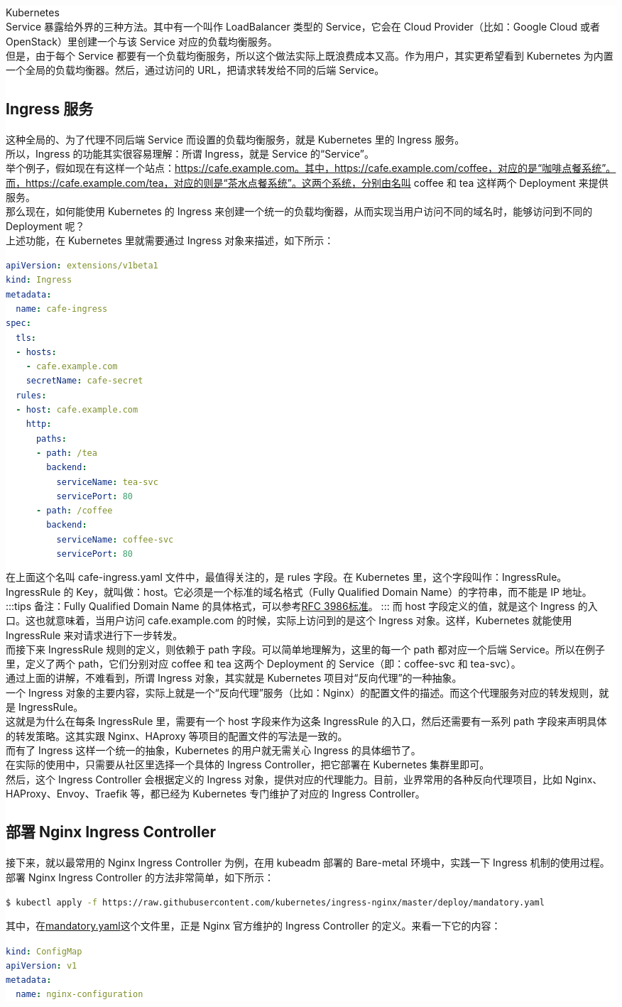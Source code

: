 Kubernetes<br />Service 暴露给外界的三种方法。其中有一个叫作 LoadBalancer 类型的 Service，它会在 Cloud Provider（比如：Google Cloud 或者 OpenStack）里创建一个与该 Service 对应的负载均衡服务。<br />但是，由于每个 Service 都要有一个负载均衡服务，所以这个做法实际上既浪费成本又高。作为用户，其实更希望看到 Kubernetes 为内置一个全局的负载均衡器。然后，通过访问的 URL，把请求转发给不同的后端 Service。
<a name="rmMRZ"></a>
## Ingress 服务
这种全局的、为了代理不同后端 Service 而设置的负载均衡服务，就是 Kubernetes 里的 Ingress 服务。<br />所以，Ingress 的功能其实很容易理解：所谓 Ingress，就是 Service 的“Service”。<br />举个例子，假如现在有这样一个站点：https://cafe.example.com。其中，https://cafe.example.com/coffee，对应的是“咖啡点餐系统”。而，https://cafe.example.com/tea，对应的则是“茶水点餐系统”。这两个系统，分别由名叫 coffee 和 tea 这样两个 Deployment 来提供服务。<br />那么现在，如何能使用 Kubernetes 的 Ingress 来创建一个统一的负载均衡器，从而实现当用户访问不同的域名时，能够访问到不同的 Deployment 呢？<br />上述功能，在 Kubernetes 里就需要通过 Ingress 对象来描述，如下所示：
```yaml
apiVersion: extensions/v1beta1
kind: Ingress
metadata:
  name: cafe-ingress
spec:
  tls:
  - hosts:
    - cafe.example.com
    secretName: cafe-secret
  rules:
  - host: cafe.example.com
    http:
      paths:
      - path: /tea
        backend:
          serviceName: tea-svc
          servicePort: 80
      - path: /coffee
        backend:
          serviceName: coffee-svc
          servicePort: 80
```
在上面这个名叫 cafe-ingress.yaml 文件中，最值得关注的，是 rules 字段。在 Kubernetes 里，这个字段叫作：IngressRule。<br />IngressRule 的 Key，就叫做：host。它必须是一个标准的域名格式（Fully Qualified Domain Name）的字符串，而不能是 IP 地址。
:::tips
备注：Fully Qualified Domain Name 的具体格式，可以参考[RFC 3986标准](https://tools.ietf.org/html/rfc3986)。
:::
而 host 字段定义的值，就是这个 Ingress 的入口。这也就意味着，当用户访问 cafe.example.com 的时候，实际上访问到的是这个 Ingress 对象。这样，Kubernetes 就能使用 IngressRule 来对请求进行下一步转发。<br />而接下来 IngressRule 规则的定义，则依赖于 path 字段。可以简单地理解为，这里的每一个 path 都对应一个后端 Service。所以在例子里，定义了两个 path，它们分别对应 coffee 和 tea 这两个 Deployment 的 Service（即：coffee-svc 和 tea-svc）。<br />通过上面的讲解，不难看到，所谓 Ingress 对象，其实就是 Kubernetes 项目对“反向代理”的一种抽象。<br />一个 Ingress 对象的主要内容，实际上就是一个“反向代理”服务（比如：Nginx）的配置文件的描述。而这个代理服务对应的转发规则，就是 IngressRule。<br />这就是为什么在每条 IngressRule 里，需要有一个 host 字段来作为这条 IngressRule 的入口，然后还需要有一系列 path 字段来声明具体的转发策略。这其实跟 Nginx、HAproxy 等项目的配置文件的写法是一致的。<br />而有了 Ingress 这样一个统一的抽象，Kubernetes 的用户就无需关心 Ingress 的具体细节了。<br />在实际的使用中，只需要从社区里选择一个具体的 Ingress Controller，把它部署在 Kubernetes 集群里即可。<br />然后，这个 Ingress Controller 会根据定义的 Ingress 对象，提供对应的代理能力。目前，业界常用的各种反向代理项目，比如 Nginx、HAProxy、Envoy、Traefik 等，都已经为 Kubernetes 专门维护了对应的 Ingress Controller。
<a name="uT6vG"></a>
## 部署 Nginx Ingress Controller
接下来，就以最常用的 Nginx Ingress Controller 为例，在用 kubeadm 部署的 Bare-metal 环境中，实践一下 Ingress 机制的使用过程。<br />部署 Nginx Ingress Controller 的方法非常简单，如下所示：
```bash
$ kubectl apply -f https://raw.githubusercontent.com/kubernetes/ingress-nginx/master/deploy/mandatory.yaml
```
其中，在[mandatory.yaml](https://raw.githubusercontent.com/kubernetes/ingress-nginx/master/deploy/mandatory.yaml)这个文件里，正是 Nginx 官方维护的 Ingress Controller 的定义。来看一下它的内容：
```yaml
kind: ConfigMap
apiVersion: v1
metadata:
  name: nginx-configuration
```